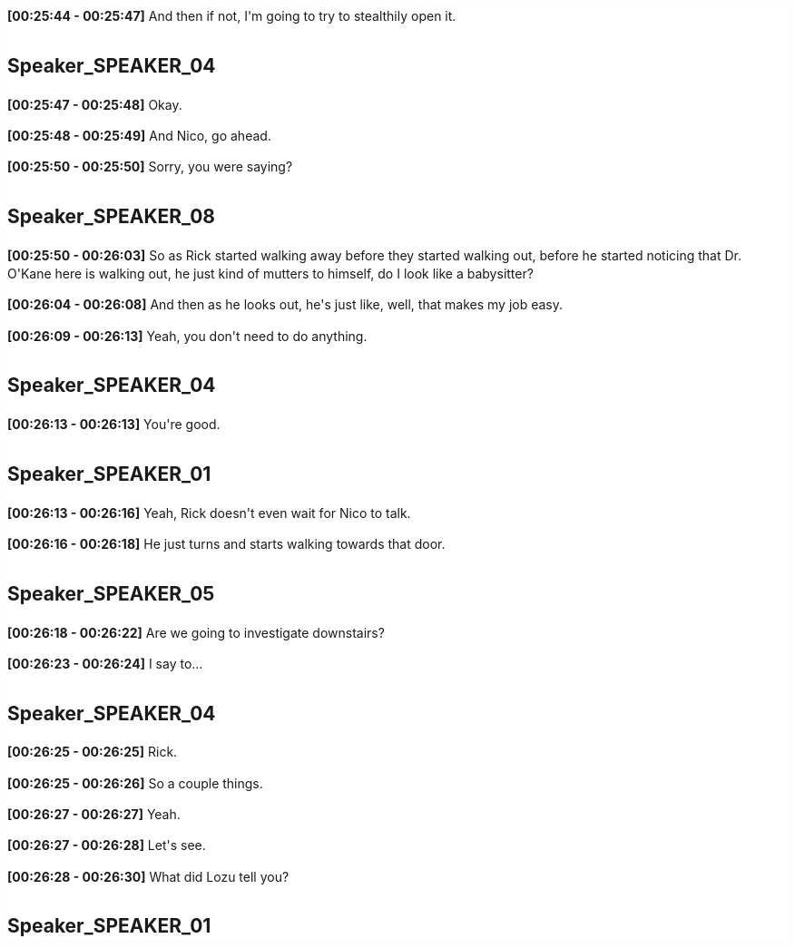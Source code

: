 **[00:25:44 - 00:25:47]** And then if not, I'm going to try to stealthily open it.


## Speaker_SPEAKER_04

**[00:25:47 - 00:25:48]** Okay.

**[00:25:48 - 00:25:49]** And Nico, go ahead.

**[00:25:50 - 00:25:50]** Sorry, you were saying?


## Speaker_SPEAKER_08

**[00:25:50 - 00:26:03]** So as Rick started walking away before they started walking out, before he started noticing that Dr. O'Kane here is walking out, he just kind of mutters to himself, do I look like a babysitter?

**[00:26:04 - 00:26:08]** And then as he looks out, he's just like, well, that makes my job easy.

**[00:26:09 - 00:26:13]** Yeah, you don't need to do anything.


## Speaker_SPEAKER_04

**[00:26:13 - 00:26:13]** You're good.


## Speaker_SPEAKER_01

**[00:26:13 - 00:26:16]** Yeah, Rick doesn't even wait for Nico to talk.

**[00:26:16 - 00:26:18]** He just turns and starts walking towards that door.


## Speaker_SPEAKER_05

**[00:26:18 - 00:26:22]** Are we going to investigate downstairs?

**[00:26:23 - 00:26:24]** I say to...


## Speaker_SPEAKER_04

**[00:26:25 - 00:26:25]** Rick.

**[00:26:25 - 00:26:26]** So a couple things.

**[00:26:27 - 00:26:27]** Yeah.

**[00:26:27 - 00:26:28]** Let's see.

**[00:26:28 - 00:26:30]** What did Lozu tell you?


## Speaker_SPEAKER_01
